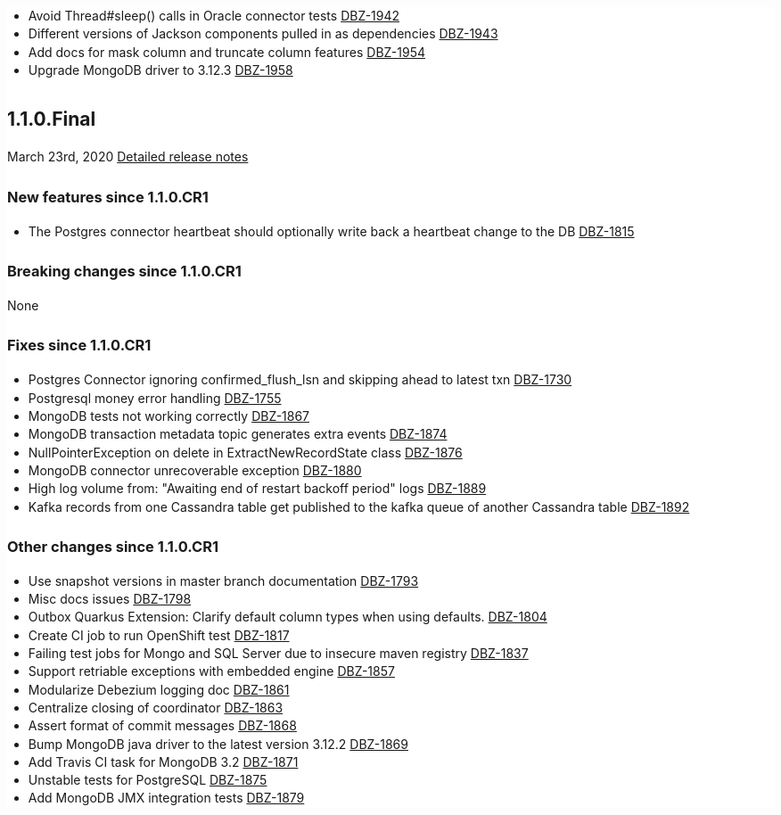 * Avoid Thread#sleep() calls in Oracle connector tests [DBZ-1942](https://issues.redhat.com/browse/DBZ-1942)
* Different versions of Jackson components pulled in as dependencies [DBZ-1943](https://issues.redhat.com/browse/DBZ-1943)
* Add docs for mask column and truncate column features [DBZ-1954](https://issues.redhat.com/browse/DBZ-1954)
* Upgrade MongoDB driver to 3.12.3 [DBZ-1958](https://issues.redhat.com/browse/DBZ-1958)



## 1.1.0.Final
March 23rd, 2020 [Detailed release notes](https://issues.redhat.com/secure/ReleaseNote.jspa?projectId=12317320&version=12344981)

### New features since 1.1.0.CR1

 * The Postgres connector heartbeat should optionally write back a heartbeat change to the DB [DBZ-1815](https://issues.redhat.com/browse/DBZ-1815)


### Breaking changes since 1.1.0.CR1

None


### Fixes since 1.1.0.CR1

 * Postgres Connector ignoring confirmed_flush_lsn and skipping ahead to latest txn [DBZ-1730](https://issues.redhat.com/browse/DBZ-1730)
 * Postgresql money error handling [DBZ-1755](https://issues.redhat.com/browse/DBZ-1755)
 * MongoDB tests not working correctly [DBZ-1867](https://issues.redhat.com/browse/DBZ-1867)
 * MongoDB transaction metadata topic generates extra events [DBZ-1874](https://issues.redhat.com/browse/DBZ-1874)
 * NullPointerException on delete in ExtractNewRecordState class [DBZ-1876](https://issues.redhat.com/browse/DBZ-1876)
 * MongoDB connector unrecoverable exception [DBZ-1880](https://issues.redhat.com/browse/DBZ-1880)
 * High log volume from: "Awaiting end of restart backoff period" logs [DBZ-1889](https://issues.redhat.com/browse/DBZ-1889)
 * Kafka records from one Cassandra table get published to the kafka queue of another Cassandra table [DBZ-1892](https://issues.redhat.com/browse/DBZ-1892)


### Other changes since 1.1.0.CR1

 * Use snapshot versions in master branch documentation [DBZ-1793](https://issues.redhat.com/browse/DBZ-1793)
 * Misc docs issues [DBZ-1798](https://issues.redhat.com/browse/DBZ-1798)
 * Outbox Quarkus Extension: Clarify default column types when using defaults. [DBZ-1804](https://issues.redhat.com/browse/DBZ-1804)
 * Create CI job to run OpenShift test [DBZ-1817](https://issues.redhat.com/browse/DBZ-1817)
 * Failing test jobs for Mongo and SQL Server due to insecure maven registry [DBZ-1837](https://issues.redhat.com/browse/DBZ-1837)
 * Support retriable exceptions with embedded engine [DBZ-1857](https://issues.redhat.com/browse/DBZ-1857)
 * Modularize Debezium logging doc [DBZ-1861](https://issues.redhat.com/browse/DBZ-1861)
 * Centralize closing of coordinator [DBZ-1863](https://issues.redhat.com/browse/DBZ-1863)
 * Assert format of commit messages [DBZ-1868](https://issues.redhat.com/browse/DBZ-1868)
 * Bump MongoDB java driver to the latest version 3.12.2 [DBZ-1869](https://issues.redhat.com/browse/DBZ-1869)
 * Add Travis CI task for MongoDB 3.2 [DBZ-1871](https://issues.redhat.com/browse/DBZ-1871)
 * Unstable tests for PostgreSQL [DBZ-1875](https://issues.redhat.com/browse/DBZ-1875)
 * Add MongoDB JMX integration tests [DBZ-1879](https://issues.redhat.com/browse/DBZ-1879)
    